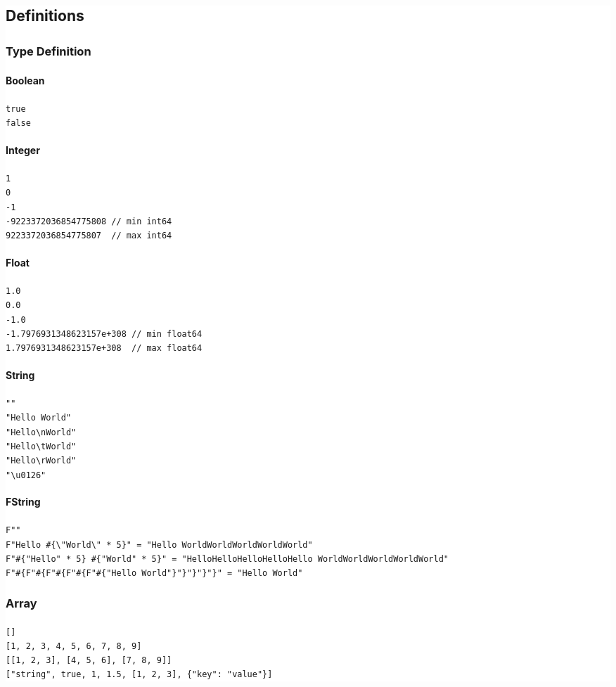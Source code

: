 ## Definitions

### **Type Definition**

#### **Boolean**
```hypermatrix
true
false
```

#### **Integer**
```hypermatrix
1
0
-1
-9223372036854775808 // min int64
9223372036854775807  // max int64
```

#### **Float**
```hypermatrix
1.0
0.0
-1.0
-1.7976931348623157e+308 // min float64
1.7976931348623157e+308  // max float64
```

#### **String**
```hypermatrix
""
"Hello World"
"Hello\nWorld"
"Hello\tWorld"
"Hello\rWorld"
"\u0126"
```

#### **FString**
```hypermatrix
F""
F"Hello #{\"World\" * 5}" = "Hello WorldWorldWorldWorldWorld"
F"#{"Hello" * 5} #{"World" * 5}" = "HelloHelloHelloHelloHello WorldWorldWorldWorldWorld"
F"#{F"#{F"#{F"#{F"#{"Hello World"}"}"}"}"}" = "Hello World"
```

### **Array**
```hypermatrix
[]
[1, 2, 3, 4, 5, 6, 7, 8, 9]
[[1, 2, 3], [4, 5, 6], [7, 8, 9]]
["string", true, 1, 1.5, [1, 2, 3], {"key": "value"}]
```
